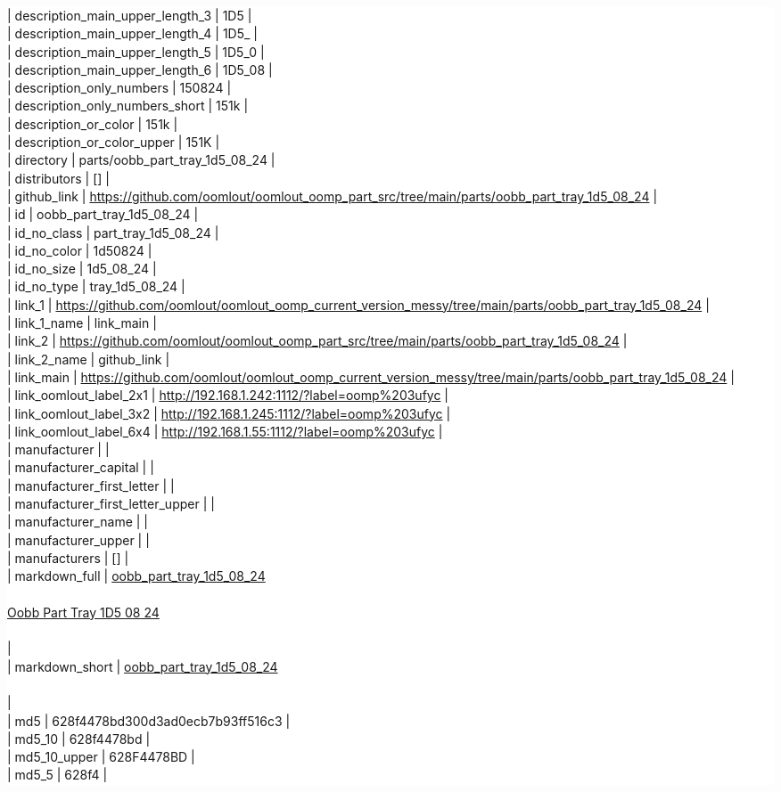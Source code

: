 | description_main_upper_length_3 | 1D5 |  
| description_main_upper_length_4 | 1D5_ |  
| description_main_upper_length_5 | 1D5_0 |  
| description_main_upper_length_6 | 1D5_08 |  
| description_only_numbers | 150824 |  
| description_only_numbers_short | 151k |  
| description_or_color | 151k |  
| description_or_color_upper | 151K |  
| directory | parts/oobb_part_tray_1d5_08_24 |  
| distributors | [] |  
| github_link | https://github.com/oomlout/oomlout_oomp_part_src/tree/main/parts/oobb_part_tray_1d5_08_24 |  
| id | oobb_part_tray_1d5_08_24 |  
| id_no_class | part_tray_1d5_08_24 |  
| id_no_color | 1d50824 |  
| id_no_size | 1d5_08_24 |  
| id_no_type | tray_1d5_08_24 |  
| link_1 | https://github.com/oomlout/oomlout_oomp_current_version_messy/tree/main/parts/oobb_part_tray_1d5_08_24 |  
| link_1_name | link_main |  
| link_2 | https://github.com/oomlout/oomlout_oomp_part_src/tree/main/parts/oobb_part_tray_1d5_08_24 |  
| link_2_name | github_link |  
| link_main | https://github.com/oomlout/oomlout_oomp_current_version_messy/tree/main/parts/oobb_part_tray_1d5_08_24 |  
| link_oomlout_label_2x1 | http://192.168.1.242:1112/?label=oomp%203ufyc |  
| link_oomlout_label_3x2 | http://192.168.1.245:1112/?label=oomp%203ufyc |  
| link_oomlout_label_6x4 | http://192.168.1.55:1112/?label=oomp%203ufyc |  
| manufacturer |  |  
| manufacturer_capital |  |  
| manufacturer_first_letter |  |  
| manufacturer_first_letter_upper |  |  
| manufacturer_name |  |  
| manufacturer_upper |  |  
| manufacturers | [] |  
| markdown_full | [oobb_part_tray_1d5_08_24](https://github.com/oomlout/oomlout_oomp_current_version_messy/tree/main/parts/oobb_part_tray_1d5_08_24)<br>[](https://github.com/oomlout/oomlout_oomp_current_version_messy/tree/main/parts/oobb_part_tray_1d5_08_24)<br>[Oobb Part Tray 1D5 08 24](https://github.com/oomlout/oomlout_oomp_current_version_messy/tree/main/parts/oobb_part_tray_1d5_08_24)<br><br> |  
| markdown_short | [oobb_part_tray_1d5_08_24](https://github.com/oomlout/oomlout_oomp_current_version_messy/tree/main/parts/oobb_part_tray_1d5_08_24)<br><br> |  
| md5 | 628f4478bd300d3ad0ecb7b93ff516c3 |  
| md5_10 | 628f4478bd |  
| md5_10_upper | 628F4478BD |  
| md5_5 | 628f4 |  